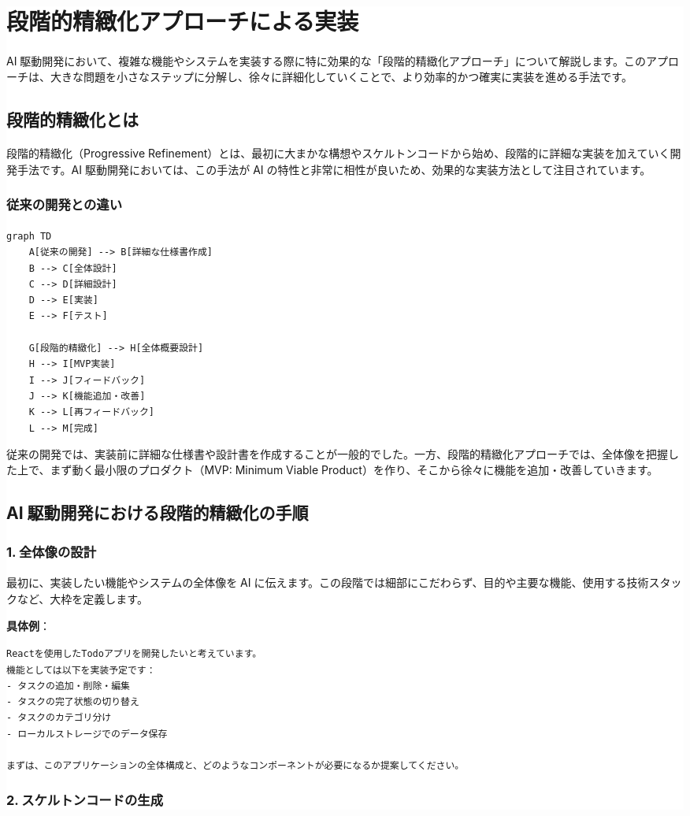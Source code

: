 # 段階的精緻化アプローチによる実装

AI 駆動開発において、複雑な機能やシステムを実装する際に特に効果的な「段階的精緻化アプローチ」について解説します。このアプローチは、大きな問題を小さなステップに分解し、徐々に詳細化していくことで、より効率的かつ確実に実装を進める手法です。

## 段階的精緻化とは

段階的精緻化（Progressive Refinement）とは、最初に大まかな構想やスケルトンコードから始め、段階的に詳細な実装を加えていく開発手法です。AI 駆動開発においては、この手法が AI の特性と非常に相性が良いため、効果的な実装方法として注目されています。

### 従来の開発との違い

```mermaid
graph TD
    A[従来の開発] --> B[詳細な仕様書作成]
    B --> C[全体設計]
    C --> D[詳細設計]
    D --> E[実装]
    E --> F[テスト]

    G[段階的精緻化] --> H[全体概要設計]
    H --> I[MVP実装]
    I --> J[フィードバック]
    J --> K[機能追加・改善]
    K --> L[再フィードバック]
    L --> M[完成]
```

従来の開発では、実装前に詳細な仕様書や設計書を作成することが一般的でした。一方、段階的精緻化アプローチでは、全体像を把握した上で、まず動く最小限のプロダクト（MVP: Minimum Viable Product）を作り、そこから徐々に機能を追加・改善していきます。

## AI 駆動開発における段階的精緻化の手順

### 1. 全体像の設計

最初に、実装したい機能やシステムの全体像を AI に伝えます。この段階では細部にこだわらず、目的や主要な機能、使用する技術スタックなど、大枠を定義します。

**具体例**：

```
Reactを使用したTodoアプリを開発したいと考えています。
機能としては以下を実装予定です：
- タスクの追加・削除・編集
- タスクの完了状態の切り替え
- タスクのカテゴリ分け
- ローカルストレージでのデータ保存

まずは、このアプリケーションの全体構成と、どのようなコンポーネントが必要になるか提案してください。
```

### 2. スケルトンコードの生成
